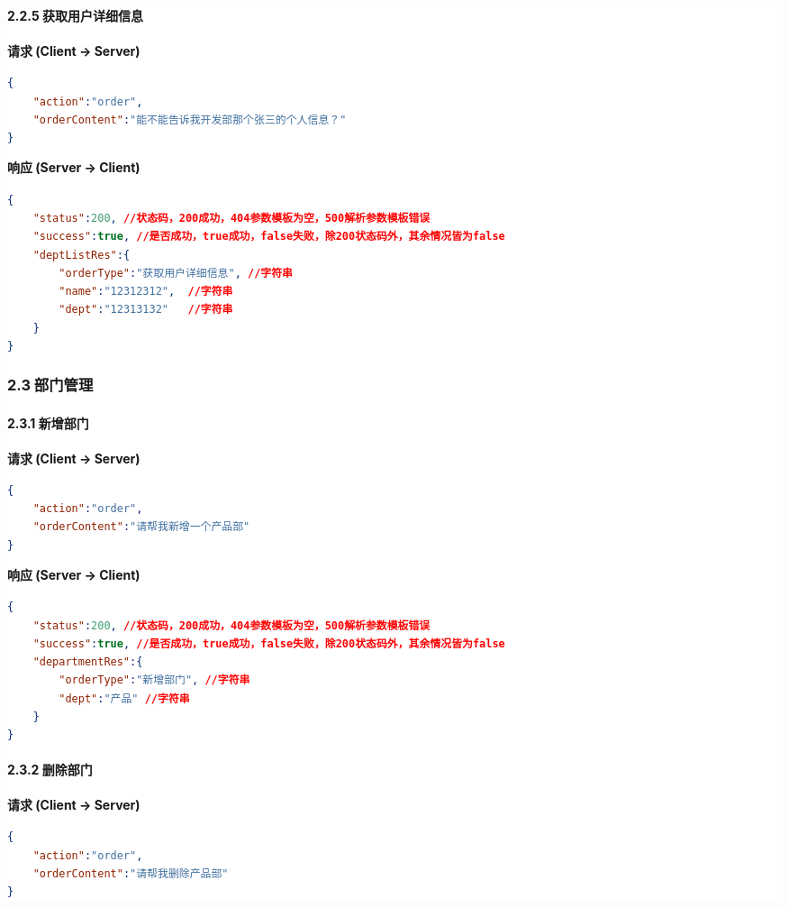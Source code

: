 #### 2.2.5 获取用户详细信息

**请求 (Client -> Server)**

```json
{
	"action":"order",
	"orderContent":"能不能告诉我开发部那个张三的个人信息？"
}
```

**响应 (Server -> Client)**

```json
{
	"status":200, //状态码，200成功，404参数模板为空，500解析参数模板错误
    "success":true,	//是否成功，true成功，false失败，除200状态码外，其余情况皆为false
    "deptListRes":{
        "orderType":"获取用户详细信息",	//字符串
        "name":"12312312",	//字符串
        "dept":"12313132"	//字符串
    }
}
```

### 2.3 部门管理

#### 2.3.1 新增部门

**请求 (Client -> Server)**

```json
{
	"action":"order",
	"orderContent":"请帮我新增一个产品部"
}
```

**响应 (Server -> Client)**

```json
{
	"status":200, //状态码，200成功，404参数模板为空，500解析参数模板错误
    "success":true,	//是否成功，true成功，false失败，除200状态码外，其余情况皆为false
    "departmentRes":{
        "orderType":"新增部门",	//字符串
        "dept":"产品"	//字符串
    }
}
```

#### 2.3.2 删除部门

**请求 (Client -> Server)**

```json
{
	"action":"order",
	"orderContent":"请帮我删除产品部"
}
```

